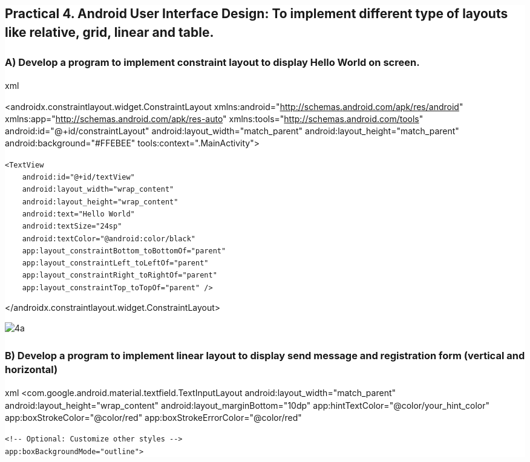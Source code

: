 ## Practical 4. Android User Interface Design: To implement different type of layouts like relative, grid, linear and table.

### A) Develop a program to implement constraint layout to display Hello World on screen.

xml
<?xml version="1.0" encoding="utf-8"?>
<androidx.constraintlayout.widget.ConstraintLayout xmlns:android="http://schemas.android.com/apk/res/android"
    xmlns:app="http://schemas.android.com/apk/res-auto"
    xmlns:tools="http://schemas.android.com/tools"
    android:id="@+id/constraintLayout"
    android:layout_width="match_parent"
    android:layout_height="match_parent"
    android:background="#FFEBEE"
    tools:context=".MainActivity">

    <TextView
        android:id="@+id/textView"
        android:layout_width="wrap_content"
        android:layout_height="wrap_content"
        android:text="Hello World"
        android:textSize="24sp"
        android:textColor="@android:color/black"
        app:layout_constraintBottom_toBottomOf="parent"
        app:layout_constraintLeft_toLeftOf="parent"
        app:layout_constraintRight_toRightOf="parent"
        app:layout_constraintTop_toTopOf="parent" />

</androidx.constraintlayout.widget.ConstraintLayout>

![4a](https://github.com/user-attachments/assets/9b70474f-67ef-4a3c-b83e-79b481a6876a)

### B) Develop a program to implement linear layout to display send message and registration form (vertical and horizontal)

xml
<com.google.android.material.textfield.TextInputLayout
    android:layout_width="match_parent"
    android:layout_height="wrap_content"
    android:layout_marginBottom="10dp"
    app:hintTextColor="@color/your_hint_color"
    app:boxStrokeColor="@color/red"   <!-- This sets the color of the underline -->
    app:boxStrokeErrorColor="@color/red" <!-- This sets the color of the underline when there's an error -->

    <!-- Optional: Customize other styles -->
    app:boxBackgroundMode="outline">
    